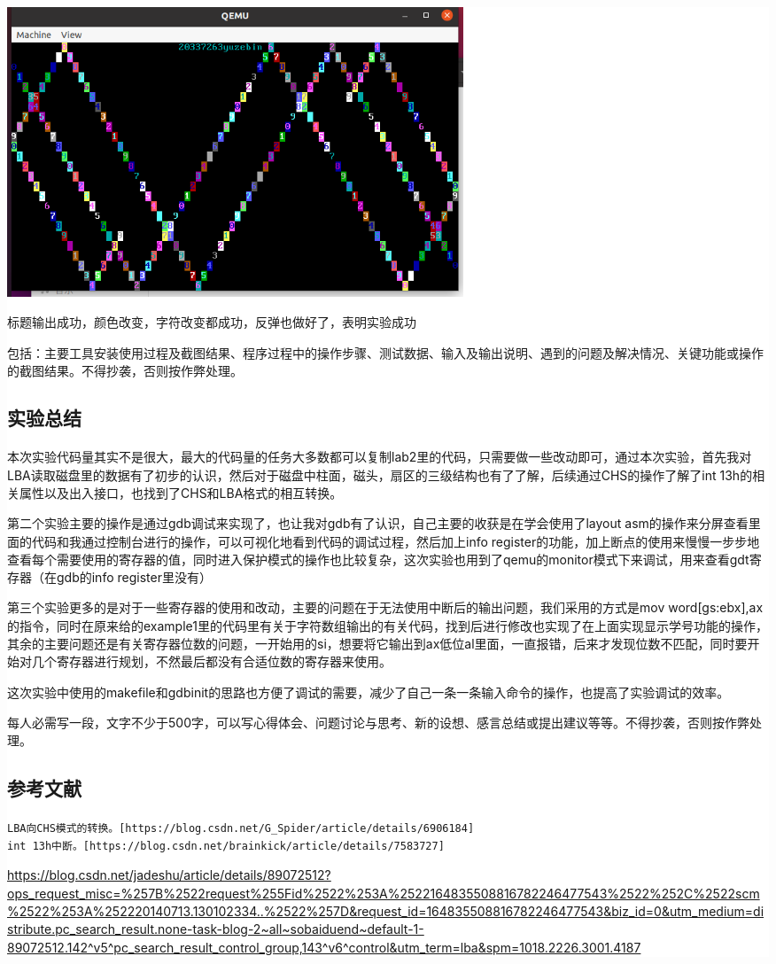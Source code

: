 <img src="photo/16.png" style="zoom:70%;" />

标题输出成功，颜色改变，字符改变都成功，反弹也做好了，表明实验成功

包括：主要工具安装使用过程及截图结果、程序过程中的操作步骤、测试数据、输入及输出说明、遇到的问题及解决情况、关键功能或操作的截图结果。不得抄袭，否则按作弊处理。

## 实验总结

​	本次实验代码量其实不是很大，最大的代码量的任务大多数都可以复制lab2里的代码，只需要做一些改动即可，通过本次实验，首先我对LBA读取磁盘里的数据有了初步的认识，然后对于磁盘中柱面，磁头，扇区的三级结构也有了了解，后续通过CHS的操作了解了int 13h的相关属性以及出入接口，也找到了CHS和LBA格式的相互转换。

​	第二个实验主要的操作是通过gdb调试来实现了，也让我对gdb有了认识，自己主要的收获是在学会使用了layout asm的操作来分屏查看里面的代码和我通过控制台进行的操作，可以可视化地看到代码的调试过程，然后加上info register的功能，加上断点的使用来慢慢一步步地查看每个需要使用的寄存器的值，同时进入保护模式的操作也比较复杂，这次实验也用到了qemu的monitor模式下来调试，用来查看gdt寄存器（在gdb的info register里没有）

​	第三个实验更多的是对于一些寄存器的使用和改动，主要的问题在于无法使用中断后的输出问题，我们采用的方式是mov word[gs:ebx],ax的指令，同时在原来给的example1里的代码里有关于字符数组输出的有关代码，找到后进行修改也实现了在上面实现显示学号功能的操作，其余的主要问题还是有关寄存器位数的问题，一开始用的si，想要将它输出到ax低位al里面，一直报错，后来才发现位数不匹配，同时要开始对几个寄存器进行规划，不然最后都没有合适位数的寄存器来使用。

这次实验中使用的makefile和gdbinit的思路也方便了调试的需要，减少了自己一条一条输入命令的操作，也提高了实验调试的效率。

每人必需写一段，文字不少于500字，可以写心得体会、问题讨论与思考、新的设想、感言总结或提出建议等等。不得抄袭，否则按作弊处理。

## 参考文献

    LBA向CHS模式的转换。[https://blog.csdn.net/G_Spider/article/details/6906184]
    int 13h中断。[https://blog.csdn.net/brainkick/article/details/7583727]

https://blog.csdn.net/jadeshu/article/details/89072512?ops_request_misc=%257B%2522request%255Fid%2522%253A%2522164835508816782246477543%2522%252C%2522scm%2522%253A%252220140713.130102334..%2522%257D&request_id=164835508816782246477543&biz_id=0&utm_medium=distribute.pc_search_result.none-task-blog-2~all~sobaiduend~default-1-89072512.142^v5^pc_search_result_control_group,143^v6^control&utm_term=lba&spm=1018.2226.3001.4187
